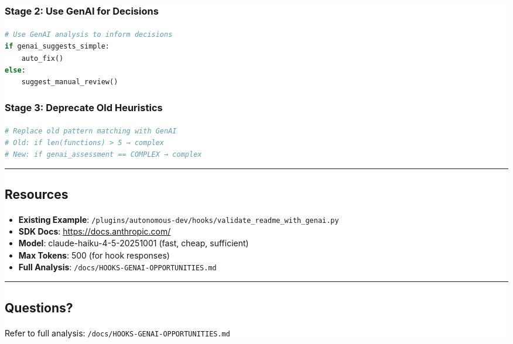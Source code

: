 ### Stage 2: Use GenAI for Decisions
```python
# Use GenAI analysis to inform decisions
if genai_suggests_simple:
    auto_fix()
else:
    suggest_manual_review()
```

### Stage 3: Deprecate Old Heuristics
```python
# Replace old pattern matching with GenAI
# Old: if len(functions) > 5 → complex
# New: if genai_assessment == COMPLEX → complex
```

---

## Resources

- **Existing Example**: `/plugins/autonomous-dev/hooks/validate_readme_with_genai.py`
- **SDK Docs**: https://docs.anthropic.com/
- **Model**: claude-haiku-4-5-20251001 (fast, cheap, sufficient)
- **Max Tokens**: 500 (for hook responses)
- **Full Analysis**: `/docs/HOOKS-GENAI-OPPORTUNITIES.md`

---

## Questions?

Refer to full analysis: `/docs/HOOKS-GENAI-OPPORTUNITIES.md`
